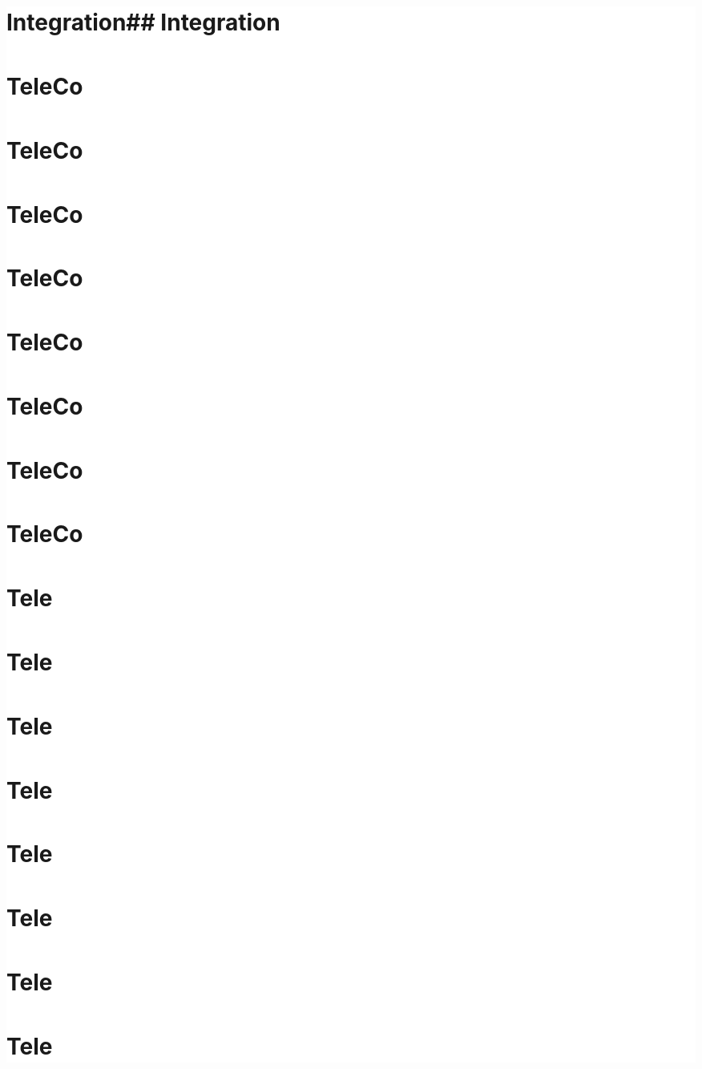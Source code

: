 # Integration## Integration

# TeleCo

# TeleCo

# TeleCo

# TeleCo

# TeleCo

# TeleCo

# TeleCo

# TeleCo

# Tele

# Tele

# Tele

# Tele

# Tele

# Tele

# Tele

# Tele
